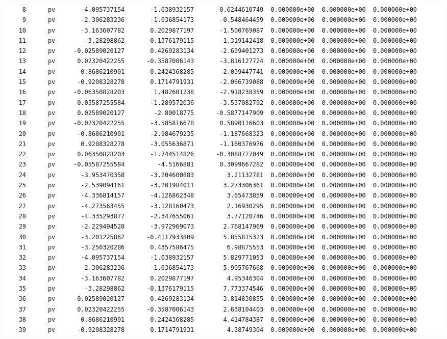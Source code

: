          8      pv       -4.095737154       -1.038932157      -0.6244610749  0.000000e+00  0.000000e+00  0.000000e+00
         9      pv       -2.306283236       -1.036854173       -0.548464459  0.000000e+00  0.000000e+00  0.000000e+00
        10      pv       -3.163607782       0.2029877197       -1.500769087  0.000000e+00  0.000000e+00  0.000000e+00
        11      pv        -3.28298862      -0.1376179115        1.319142418  0.000000e+00  0.000000e+00  0.000000e+00
        12      pv     -0.02589020127       0.4269283134       -2.639401273  0.000000e+00  0.000000e+00  0.000000e+00
        13      pv      0.02320422255      -0.3587006143       -3.816127724  0.000000e+00  0.000000e+00  0.000000e+00
        14      pv       0.8686210901       0.2424368285       -2.039447741  0.000000e+00  0.000000e+00  0.000000e+00
        15      pv      -0.9208328278       0.1714791931       -2.066739088  0.000000e+00  0.000000e+00  0.000000e+00
        16      pv     -0.06350828203        1.482601238       -2.918238359  0.000000e+00  0.000000e+00  0.000000e+00
        17      pv      0.05587255584       -1.289572036       -3.537082792  0.000000e+00  0.000000e+00  0.000000e+00
        18      pv      0.02589020127        -2.80018775      -0.5877147909  0.000000e+00  0.000000e+00  0.000000e+00
        19      pv     -0.02320422255       -3.585816678       0.5890116603  0.000000e+00  0.000000e+00  0.000000e+00
        20      pv      -0.8686210901       -2.984679235       -1.187668323  0.000000e+00  0.000000e+00  0.000000e+00
        21      pv       0.9208328278       -3.055636871       -1.160376976  0.000000e+00  0.000000e+00  0.000000e+00
        22      pv      0.06350828203       -1.744514826      -0.3088777049  0.000000e+00  0.000000e+00  0.000000e+00
        23      pv     -0.05587255584         -4.5166881       0.3099667282  0.000000e+00  0.000000e+00  0.000000e+00
        24      pv       -3.953470358       -3.204600883         3.21132781  0.000000e+00  0.000000e+00  0.000000e+00
        25      pv       -2.539094161       -3.201984011        3.273306361  0.000000e+00  0.000000e+00  0.000000e+00
        26      pv       -4.336814157       -4.126862348         3.65473859  0.000000e+00  0.000000e+00  0.000000e+00
        27      pv       -4.273563455       -3.128160473         2.16930295  0.000000e+00  0.000000e+00  0.000000e+00
        28      pv       -4.335293877       -2.347655061         3.77120746  0.000000e+00  0.000000e+00  0.000000e+00
        29      pv       -2.229494528       -3.972969073        2.768147969  0.000000e+00  0.000000e+00  0.000000e+00
        30      pv       -3.201225862      -0.4117933809        5.855815323  0.000000e+00  0.000000e+00  0.000000e+00
        31      pv       -3.250320286       0.4357586475         6.98875553  0.000000e+00  0.000000e+00  0.000000e+00
        32      pv       -4.095737154       -1.038932157        5.829771053  0.000000e+00  0.000000e+00  0.000000e+00
        33      pv       -2.306283236       -1.036854173        5.905767668  0.000000e+00  0.000000e+00  0.000000e+00
        34      pv       -3.163607782       0.2029877197         4.95346304  0.000000e+00  0.000000e+00  0.000000e+00
        35      pv        -3.28298862      -0.1376179115        7.773374546  0.000000e+00  0.000000e+00  0.000000e+00
        36      pv     -0.02589020127       0.4269283134        3.814830855  0.000000e+00  0.000000e+00  0.000000e+00
        37      pv      0.02320422255      -0.3587006143        2.638104403  0.000000e+00  0.000000e+00  0.000000e+00
        38      pv       0.8686210901       0.2424368285        4.414784387  0.000000e+00  0.000000e+00  0.000000e+00
        39      pv      -0.9208328278       0.1714791931         4.38749304  0.000000e+00  0.000000e+00  0.000000e+00